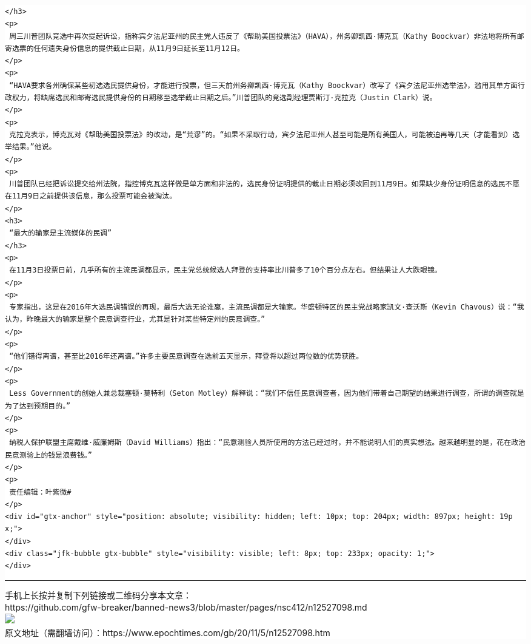     </h3>
    <p>
     周三川普团队竞选中再次提起诉讼，指称宾夕法尼亚州的民主党人违反了《帮助美国投票法》（HAVA），州务卿凯西·博克瓦（Kathy Boockvar）非法地将所有邮寄选票的任何遗失身份信息的提供截止日期，从11月9日延长至11月12日。
    </p>
    <p>
     “HAVA要求各州确保某些初选选民提供身份，才能进行投票，但三天前州务卿凯西·博克瓦（Kathy Boockvar）改写了《宾夕法尼亚州选举法》，滥用其单方面行政权力，将缺席选民和邮寄选民提供身份的日期移至选举截止日期之后。”川普团队的竞选副经理贾斯汀·克拉克（Justin Clark）说。
    </p>
    <p>
     克拉克表示，博克瓦对《帮助美国投票法》的改动，是“荒谬”的。“如果不采取行动，宾夕法尼亚州人甚至可能是所有美国人，可能被迫再等几天（才能看到）选举结果。”他说。
    </p>
    <p>
     川普团队已经把诉讼提交给州法院，指控博克瓦这样做是单方面和非法的，选民身份证明提供的截止日期必须改回到11月9日。如果缺少身份证明信息的选民不愿在11月9日之前提供该信息，那么投票可能会被淘汰。
    </p>
    <h3>
     “最大的输家是主流媒体的民调”
    </h3>
    <p>
     在11月3日投票日前，几乎所有的主流民调都显示，民主党总统候选人拜登的支持率比川普多了10个百分点左右。但结果让人大跌眼镜。
    </p>
    <p>
     专家指出，这是在2016年大选民调错误的再现，最后大选无论谁赢，主流民调都是大输家。华盛顿特区的民主党战略家凯文·查沃斯（Kevin Chavous）说：“我认为，昨晚最大的输家是整个民意调查行业，尤其​​是针对某些特定州的民意调查。”
    </p>
    <p>
     “他们错得离谱，甚至比2016年还离谱。”许多主要民意调查在选前五天显示，拜登将以超过两位数的优势获胜。
    </p>
    <p>
     Less Government的创始人兼总裁塞顿·莫特利（Seton Motley）解释说：“我们不信任民意调查者，因为他们带着自己期望的结果进行调查，所谓的调查就是为了达到预期目的。”
    </p>
    <p>
     纳税人保护联盟主席戴维·威廉姆斯（David Williams）指出：“民意测验人员所使用的方法已经过时，并不能说明人们的真实想法。越来越明显的是，花在政治民意测验上的钱是浪费钱。”
    </p>
    <p>
     责任编辑：叶紫微#
    </p>
    <div id="gtx-anchor" style="position: absolute; visibility: hidden; left: 10px; top: 204px; width: 897px; height: 19px;">
    </div>
    <div class="jfk-bubble gtx-bubble" style="visibility: visible; left: 8px; top: 233px; opacity: 1;">
    </div>
   </p>
  </p>
 </p>
</p></div>
<hr/>
手机上长按并复制下列链接或二维码分享本文章：<br/>
https://github.com/gfw-breaker/banned-news3/blob/master/pages/nsc412/n12527098.md <br/>
<a href='https://github.com/gfw-breaker/banned-news3/blob/master/pages/nsc412/n12527098.md'><img src='https://github.com/gfw-breaker/banned-news3/blob/master/pages/nsc412/n12527098.md.png'/></a> <br/>
原文地址（需翻墙访问）：https://www.epochtimes.com/gb/20/11/5/n12527098.htm
